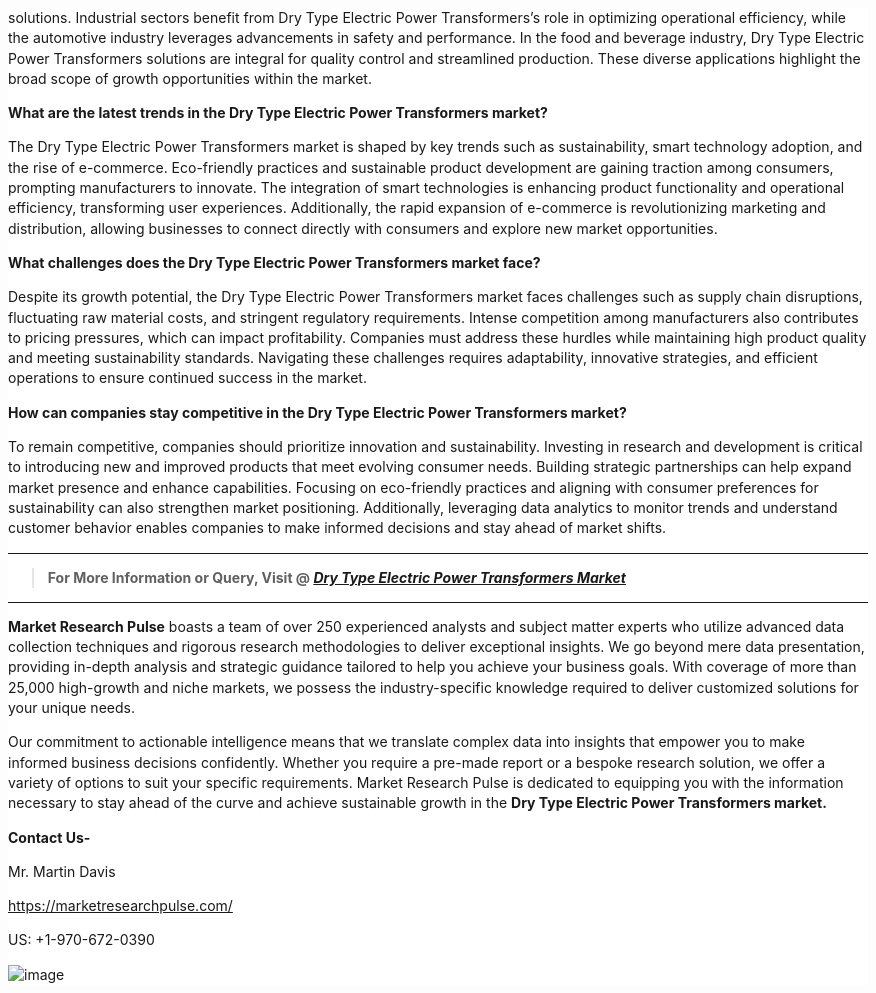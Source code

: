 solutions. Industrial sectors benefit from Dry Type Electric Power Transformers&rsquo;s role in optimizing operational efficiency, while the automotive industry leverages advancements in safety and performance. In the food and beverage industry, Dry Type Electric Power Transformers solutions are integral for quality control and streamlined production. These diverse applications highlight the broad scope of growth opportunities within the market.</p><p><strong>What are the latest trends in the Dry Type Electric Power Transformers market?</strong></p><p>The Dry Type Electric Power Transformers market is shaped by key trends such as sustainability, smart technology adoption, and the rise of e-commerce. Eco-friendly practices and sustainable product development are gaining traction among consumers, prompting manufacturers to innovate. The integration of smart technologies is enhancing product functionality and operational efficiency, transforming user experiences. Additionally, the rapid expansion of e-commerce is revolutionizing marketing and distribution, allowing businesses to connect directly with consumers and explore new market opportunities.</p><p><strong>What challenges does the Dry Type Electric Power Transformers market face?</strong></p><p>Despite its growth potential, the Dry Type Electric Power Transformers market faces challenges such as supply chain disruptions, fluctuating raw material costs, and stringent regulatory requirements. Intense competition among manufacturers also contributes to pricing pressures, which can impact profitability. Companies must address these hurdles while maintaining high product quality and meeting sustainability standards. Navigating these challenges requires adaptability, innovative strategies, and efficient operations to ensure continued success in the market.</p><p><strong>How can companies stay competitive in the Dry Type Electric Power Transformers market?</strong></p><p>To remain competitive, companies should prioritize innovation and sustainability. Investing in research and development is critical to introducing new and improved products that meet evolving consumer needs. Building strategic partnerships can help expand market presence and enhance capabilities. Focusing on eco-friendly practices and aligning with consumer preferences for sustainability can also strengthen market positioning. Additionally, leveraging data analytics to monitor trends and understand customer behavior enables companies to make informed decisions and stay ahead of market shifts.</p><hr /><blockquote><p><strong>For More Information or Query, Visit @&nbsp;<em><a href="https://marketresearchpulse.com/report/126947/dry-type-electric-power-transformers-market?utm_source=Linkedin&utm_medium=052">Dry Type Electric Power Transformers Market</a></em></strong></p></blockquote><hr /><p><strong>Market Research Pulse</strong> boasts a team of over 250 experienced analysts and subject matter experts who utilize advanced data collection techniques and rigorous research methodologies to deliver exceptional insights. We go beyond mere data presentation, providing in-depth analysis and strategic guidance tailored to help you achieve your business goals. With coverage of more than 25,000 high-growth and niche markets, we possess the industry-specific knowledge required to deliver customized solutions for your unique needs.</p><p>Our commitment to actionable intelligence means that we translate complex data into insights that empower you to make informed business decisions confidently. Whether you require a pre-made report or a bespoke research solution, we offer a variety of options to suit your specific requirements. Market Research Pulse is dedicated to equipping you with the information necessary to stay ahead of the curve and achieve sustainable growth in the <strong>Dry Type Electric Power Transformers market.</strong></p><p><strong>Contact Us-</strong></p><p>Mr. Martin Davis</p><p>https://marketresearchpulse.com/</p><p>US: +1-970-672-0390</p>
![image](https://github.com/user-attachments/assets/dee6876a-8b97-4954-9ebf-64680b6d475d)
